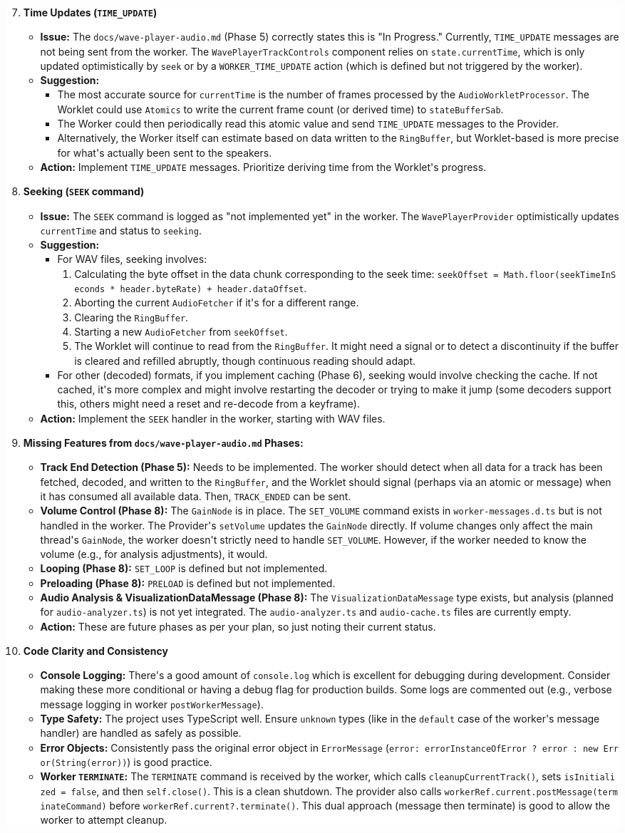 7.  **Time Updates (`TIME_UPDATE`)**
    *   **Issue:** The `docs/wave-player-audio.md` (Phase 5) correctly states this is "In Progress." Currently, `TIME_UPDATE` messages are not being sent from the worker. The `WavePlayerTrackControls` component relies on `state.currentTime`, which is only updated optimistically by `seek` or by a `WORKER_TIME_UPDATE` action (which is defined but not triggered by the worker).
    *   **Suggestion:**
        *   The most accurate source for `currentTime` is the number of frames processed by the `AudioWorkletProcessor`. The Worklet could use `Atomics` to write the current frame count (or derived time) to `stateBufferSab`.
        *   The Worker could then periodically read this atomic value and send `TIME_UPDATE` messages to the Provider.
        *   Alternatively, the Worker itself can estimate based on data written to the `RingBuffer`, but Worklet-based is more precise for what's actually been sent to the speakers.
    *   **Action:** Implement `TIME_UPDATE` messages. Prioritize deriving time from the Worklet's progress.

8.  **Seeking (`SEEK` command)**
    *   **Issue:** The `SEEK` command is logged as "not implemented yet" in the worker. The `WavePlayerProvider` optimistically updates `currentTime` and status to `seeking`.
    *   **Suggestion:**
        *   For WAV files, seeking involves:
            1.  Calculating the byte offset in the data chunk corresponding to the seek time: `seekOffset = Math.floor(seekTimeInSeconds * header.byteRate) + header.dataOffset`.
            2.  Aborting the current `AudioFetcher` if it's for a different range.
            3.  Clearing the `RingBuffer`.
            4.  Starting a new `AudioFetcher` from `seekOffset`.
            5.  The Worklet will continue to read from the `RingBuffer`. It might need a signal or to detect a discontinuity if the buffer is cleared and refilled abruptly, though continuous reading should adapt.
        *   For other (decoded) formats, if you implement caching (Phase 6), seeking would involve checking the cache. If not cached, it's more complex and might involve restarting the decoder or trying to make it jump (some decoders support this, others might need a reset and re-decode from a keyframe).
    *   **Action:** Implement the `SEEK` handler in the worker, starting with WAV files.

9.  **Missing Features from `docs/wave-player-audio.md` Phases:**
    *   **Track End Detection (Phase 5):** Needs to be implemented. The worker should detect when all data for a track has been fetched, decoded, and written to the `RingBuffer`, and the Worklet should signal (perhaps via an atomic or message) when it has consumed all available data. Then, `TRACK_ENDED` can be sent.
    *   **Volume Control (Phase 8):** The `GainNode` is in place. The `SET_VOLUME` command exists in `worker-messages.d.ts` but is not handled in the worker. The Provider's `setVolume` updates the `GainNode` directly. If volume changes only affect the main thread's `GainNode`, the worker doesn't strictly need to handle `SET_VOLUME`. However, if the worker needed to know the volume (e.g., for analysis adjustments), it would.
    *   **Looping (Phase 8):** `SET_LOOP` is defined but not implemented.
    *   **Preloading (Phase 8):** `PRELOAD` is defined but not implemented.
    *   **Audio Analysis & VisualizationDataMessage (Phase 8):** The `VisualizationDataMessage` type exists, but analysis (planned for `audio-analyzer.ts`) is not yet integrated. The `audio-analyzer.ts` and `audio-cache.ts` files are currently empty.
    *   **Action:** These are future phases as per your plan, so just noting their current status.

10. **Code Clarity and Consistency**
    *   **Console Logging:** There's a good amount of `console.log` which is excellent for debugging during development. Consider making these more conditional or having a debug flag for production builds. Some logs are commented out (e.g., verbose message logging in worker `postWorkerMessage`).
    *   **Type Safety:** The project uses TypeScript well. Ensure `unknown` types (like in the `default` case of the worker's message handler) are handled as safely as possible.
    *   **Error Objects:** Consistently pass the original error object in `ErrorMessage` (`error: errorInstanceOfError ? error : new Error(String(error))`) is good practice.
    *   **Worker `TERMINATE`:** The `TERMINATE` command is received by the worker, which calls `cleanupCurrentTrack()`, sets `isInitialized = false`, and then `self.close()`. This is a clean shutdown. The provider also calls `workerRef.current.postMessage(terminateCommand)` before `workerRef.current?.terminate()`. This dual approach (message then terminate) is good to allow the worker to attempt cleanup.
